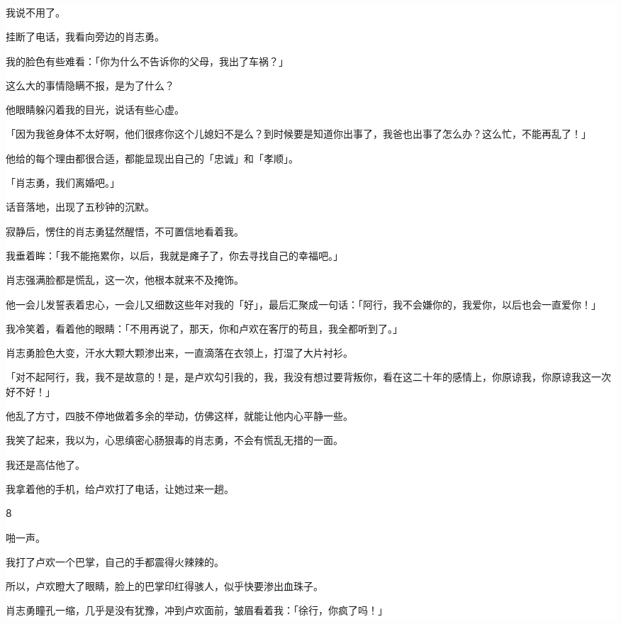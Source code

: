 我说不用了。


挂断了电话，我看向旁边的肖志勇。


我的脸色有些难看：「你为什么不告诉你的父母，我出了车祸？」


这么大的事情隐瞒不报，是为了什么？


他眼睛躲闪着我的目光，说话有些心虚。


「因为我爸身体不太好啊，他们很疼你这个儿媳妇不是么？到时候要是知道你出事了，我爸也出事了怎么办？这么忙，不能再乱了！」


他给的每个理由都很合适，都能显现出自己的「忠诚」和「孝顺」。


「肖志勇，我们离婚吧。」


话音落地，出现了五秒钟的沉默。


寂静后，愣住的肖志勇猛然醒悟，不可置信地看着我。


我垂着眸：「我不能拖累你，以后，我就是瘫子了，你去寻找自己的幸福吧。」


肖志强满脸都是慌乱，这一次，他根本就来不及掩饰。


他一会儿发誓表着忠心，一会儿又细数这些年对我的「好」，最后汇聚成一句话：「阿行，我不会嫌你的，我爱你，以后也会一直爱你！」


我冷笑着，看着他的眼睛：「不用再说了，那天，你和卢欢在客厅的苟且，我全都听到了。」


肖志勇脸色大变，汗水大颗大颗渗出来，一直滴落在衣领上，打湿了大片衬衫。


「对不起阿行，我，我不是故意的！是，是卢欢勾引我的，我，我没有想过要背叛你，看在这二十年的感情上，你原谅我，你原谅我这一次好不好！」


他乱了方寸，四肢不停地做着多余的举动，仿佛这样，就能让他内心平静一些。


我笑了起来，我以为，心思缜密心肠狠毒的肖志勇，不会有慌乱无措的一面。


我还是高估他了。


我拿着他的手机，给卢欢打了电话，让她过来一趟。


8


啪一声。


我打了卢欢一个巴掌，自己的手都震得火辣辣的。


所以，卢欢瞪大了眼睛，脸上的巴掌印红得骇人，似乎快要渗出血珠子。


肖志勇瞳孔一缩，几乎是没有犹豫，冲到卢欢面前，皱眉看着我：「徐行，你疯了吗！」
